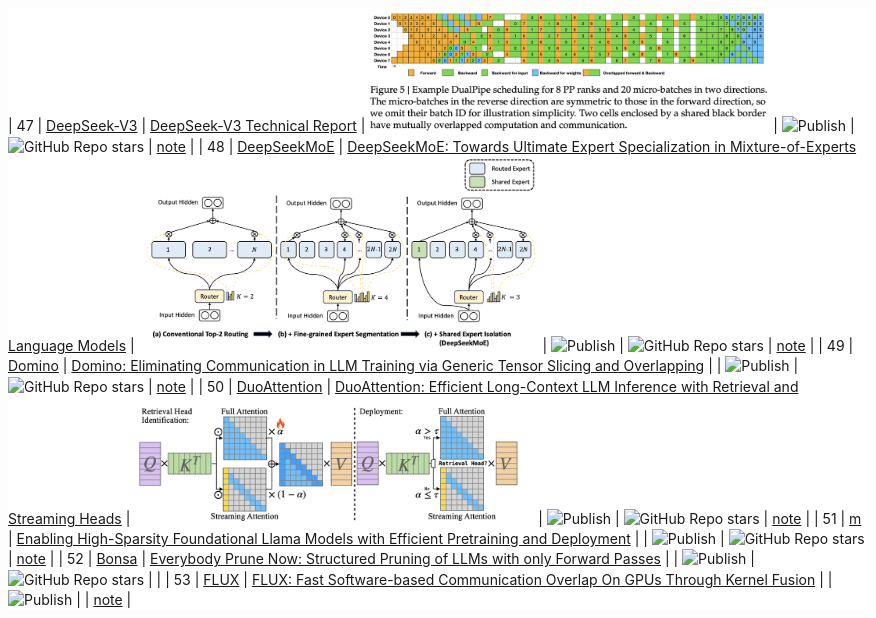 |  47 | [DeepSeek-V3](./meta/2024/DeepSeek-V3.prototxt)                                 | [DeepSeek-V3 Technical Report](http://arxiv.org/abs/2412.19437v1)                                                                                                                       | <img width='400' alt='image' src='./notes/2024/DeepSeek-V3/fig5.png'>                                        | ![Publish](https://img.shields.io/badge/2024-arXiv-1E88E5) | ![GitHub Repo stars](https://img.shields.io/github/stars/deepseek-ai/DeepSeek-V3)                | [note](./notes/2024/DeepSeek-V3/note.md)         |
|  48 | [DeepSeekMoE](./meta/2024/DeepSeekMoE.prototxt)                                 | [DeepSeekMoE: Towards Ultimate Expert Specialization in Mixture-of-Experts Language Models](http://arxiv.org/abs/2401.06066v1)                                                          | <img width='400' alt='image' src='./notes/2024/DeepSeekMoE/fig2.png'>                                        | ![Publish](https://img.shields.io/badge/2024-arXiv-1E88E5) | ![GitHub Repo stars](https://img.shields.io/github/stars/deepseek-ai/DeepSeek-MoE)               | [note](./notes/2024/DeepSeekMoE/note.md)         |
|  49 | [Domino](./meta/2024/Domino.prototxt)                                           | [Domino: Eliminating Communication in LLM Training via Generic Tensor Slicing and Overlapping](http://arxiv.org/abs/2409.15241v1)                                                       |                                                                                                              | ![Publish](https://img.shields.io/badge/2024-arXiv-1E88E5) | ![GitHub Repo stars](https://img.shields.io/github/stars/deepspeedai/DeepSpeedExamples)          | [note](./notes/2024/Domino/note.md)              |
|  50 | [DuoAttention](./meta/2024/DuoAttention.prototxt)                               | [DuoAttention: Efficient Long-Context LLM Inference with Retrieval and Streaming Heads](http://arxiv.org/abs/2410.10819v1)                                                              | <img width='400' alt='image' src='./notes/2024/DuoAttention/duoattention.png'>                               | ![Publish](https://img.shields.io/badge/2024-arXiv-1E88E5) | ![GitHub Repo stars](https://img.shields.io/github/stars/mit-han-lab/duo-attention)              | [note](./notes/2024/DuoAttention/note.md)        |
|  51 | [m](./meta/2024/ULY1AZGY.prototxt)                                              | [Enabling High-Sparsity Foundational Llama Models with Efficient Pretraining and Deployment](http://arxiv.org/abs/2405.03594v1)                                                         |                                                                                                              | ![Publish](https://img.shields.io/badge/2024-arXiv-1E88E5) | ![GitHub Repo stars](https://img.shields.io/github/stars/neuralmagic/nm-vllm)                    | [note](./notes/2024/ULY1AZGY/note.md)            |
|  52 | [Bonsa](./meta/2024/Bonsa.prototxt)                                             | [Everybody Prune Now: Structured Pruning of LLMs with only Forward Passes](https://arxiv.org/abs/2402.05406)                                                                            |                                                                                                              | ![Publish](https://img.shields.io/badge/2024-arXiv-1E88E5) | ![GitHub Repo stars](https://img.shields.io/github/stars/ldery/Bonsai)                           |                                                  |
|  53 | [FLUX](./meta/2024/FLUX.prototxt)                                               | [FLUX: Fast Software-based Communication Overlap On GPUs Through Kernel Fusion](http://arxiv.org/abs/2406.06858v5)                                                                      |                                                                                                              | ![Publish](https://img.shields.io/badge/2024-arXiv-1E88E5) |                                                                                                  | [note](./notes/2024/FLUX/note.md)                |